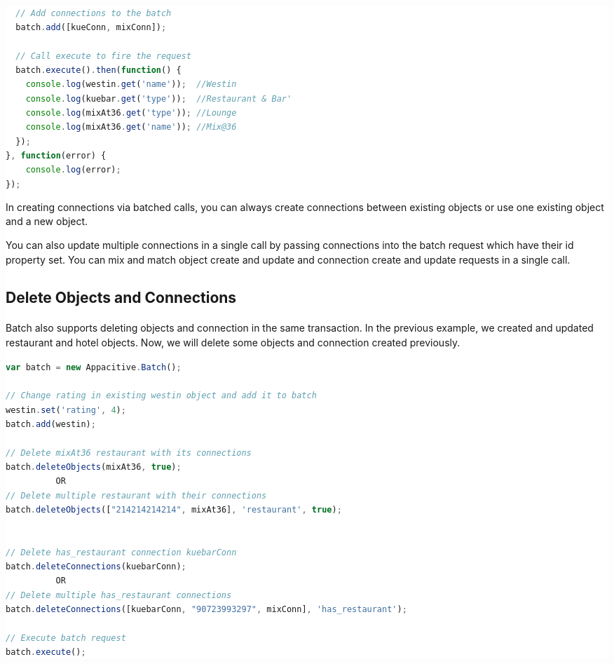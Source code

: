 ```javascript
  // Add connections to the batch
  batch.add([kueConn, mixConn]);

  // Call execute to fire the request
  batch.execute().then(function() {
    console.log(westin.get('name'));  //Westin
    console.log(kuebar.get('type'));  //Restaurant & Bar'
    console.log(mixAt36.get('type')); //Lounge
    console.log(mixAt36.get('name')); //Mix@36
  });
}, function(error) {
    console.log(error);
});
```

In creating connections via batched calls, you can always create connections between existing objects or use one existing object and a new object. 

You can also update multiple connections in a single call by passing connections into the batch request which have their id property set. You can mix and match object create and update and connection create and update requests in a single call.

## Delete Objects and Connections

Batch also supports deleting objects and connection in the same transaction. In the previous example, we created and updated restaurant and hotel objects. Now, we will delete some objects and connection created previously.


```javascript
var batch = new Appacitive.Batch();

// Change rating in existing westin object and add it to batch
westin.set('rating', 4);
batch.add(westin);

// Delete mixAt36 restaurant with its connections
batch.deleteObjects(mixAt36, true);
          OR
// Delete multiple restaurant with their connections
batch.deleteObjects(["214214214214", mixAt36], 'restaurant', true);


// Delete has_restaurant connection kuebarConn 
batch.deleteConnections(kuebarConn);
          OR
// Delete multiple has_restaurant connections
batch.deleteConnections([kuebarConn, "90723993297", mixConn], 'has_restaurant');

// Execute batch request 
batch.execute();
```
